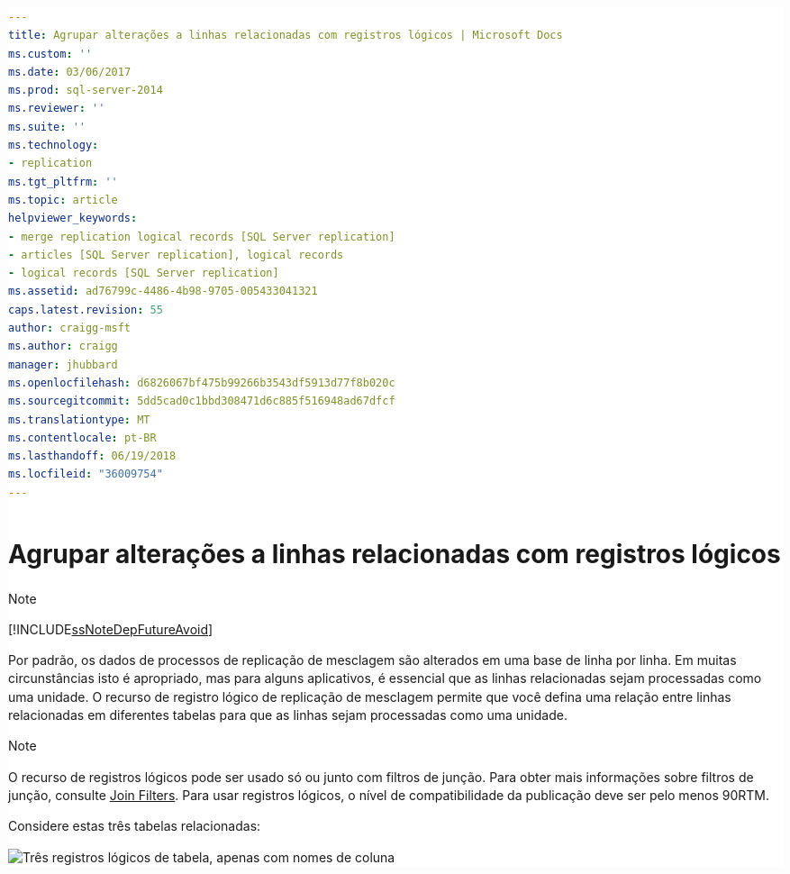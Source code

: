 ```yaml
---
title: Agrupar alterações a linhas relacionadas com registros lógicos | Microsoft Docs
ms.custom: ''
ms.date: 03/06/2017
ms.prod: sql-server-2014
ms.reviewer: ''
ms.suite: ''
ms.technology:
- replication
ms.tgt_pltfrm: ''
ms.topic: article
helpviewer_keywords:
- merge replication logical records [SQL Server replication]
- articles [SQL Server replication], logical records
- logical records [SQL Server replication]
ms.assetid: ad76799c-4486-4b98-9705-005433041321
caps.latest.revision: 55
author: craigg-msft
ms.author: craigg
manager: jhubbard
ms.openlocfilehash: d6826067bf475b99266b3543df5913d77f8b020c
ms.sourcegitcommit: 5dd5cad0c1bbd308471d6c885f516948ad67dfcf
ms.translationtype: MT
ms.contentlocale: pt-BR
ms.lasthandoff: 06/19/2018
ms.locfileid: "36009754"
---
```

# <a name="group-changes-to-related-rows-with-logical-records"></a>Agrupar alterações a linhas relacionadas com registros lógicos
    
> [!NOTE]  
>  [!INCLUDE[ssNoteDepFutureAvoid](../../../includes/ssnotedepfutureavoid-md.md)]  
  
 Por padrão, os dados de processos de replicação de mesclagem são alterados em uma base de linha por linha. Em muitas circunstâncias isto é apropriado, mas para alguns aplicativos, é essencial que as linhas relacionadas sejam processadas como uma unidade. O recurso de registro lógico de replicação de mesclagem permite que você defina uma relação entre linhas relacionadas em diferentes tabelas para que as linhas sejam processadas como uma unidade.  
  
> [!NOTE]  
>  O recurso de registros lógicos pode ser usado só ou junto com filtros de junção. Para obter mais informações sobre filtros de junção, consulte [Join Filters](join-filters.md). Para usar registros lógicos, o nível de compatibilidade da publicação deve ser pelo menos 90RTM.  
  
 Considere estas três tabelas relacionadas:  
  
 ![Três registros lógicos de tabela, apenas com nomes de coluna](../media/logical-records-01.gif "Três registros lógicos de tabela, apenas com nomes de coluna")  
  